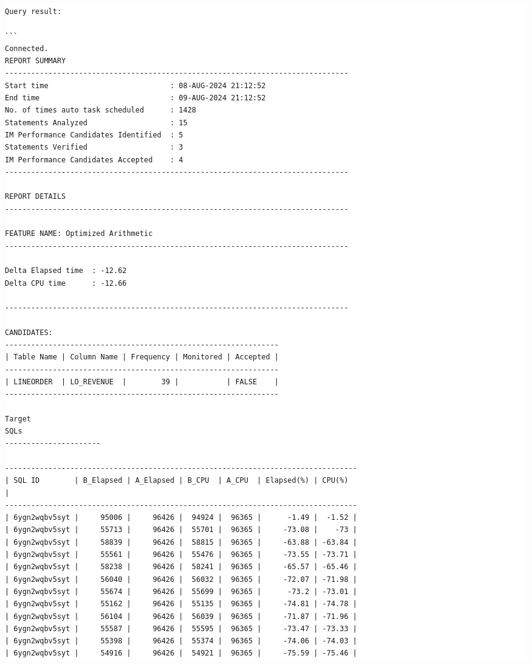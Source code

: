     Query result:

    ```
    Connected.
    REPORT SUMMARY
    -------------------------------------------------------------------------------
    Start time                            : 08-AUG-2024 21:12:52 
    End time                              : 09-AUG-2024 21:12:52 
    No. of times auto task scheduled      : 1428                 
    Statements Analyzed                   : 15                   
    IM Performance Candidates Identified  : 5                    
    Statements Verified                   : 3                    
    IM Performance Candidates Accepted    : 4                    
    -------------------------------------------------------------------------------

    REPORT DETAILS
    -------------------------------------------------------------------------------

    FEATURE NAME: Optimized Arithmetic
    -------------------------------------------------------------------------------

    Delta Elapsed time  : -12.62 
    Delta CPU time      : -12.66

    -------------------------------------------------------------------------------

    CANDIDATES:
    ---------------------------------------------------------------
    | Table Name | Column Name | Frequency | Monitored | Accepted |
    ---------------------------------------------------------------
    | LINEORDER  | LO_REVENUE  |        39 |           | FALSE    |
    ---------------------------------------------------------------

    Target
    SQLs
    ----------------------

    ---------------------------------------------------------------------------------
    | SQL ID        | B_Elapsed | A_Elapsed | B_CPU  | A_CPU  | Elapsed(%) | CPU(%)
    |
    ---------------------------------------------------------------------------------
    | 6ygn2wqbv5syt |     95006 |     96426 |  94924 |  96365 |      -1.49 |  -1.52 |
    | 6ygn2wqbv5syt |     55713 |     96426 |  55701 |  96365 |     -73.08 |    -73 |
    | 6ygn2wqbv5syt |     58839 |     96426 |  58815 |  96365 |     -63.88 | -63.84 |
    | 6ygn2wqbv5syt |     55561 |     96426 |  55476 |  96365 |     -73.55 | -73.71 |
    | 6ygn2wqbv5syt |     58238 |     96426 |  58241 |  96365 |     -65.57 | -65.46 |
    | 6ygn2wqbv5syt |     56040 |     96426 |  56032 |  96365 |     -72.07 | -71.98 |
    | 6ygn2wqbv5syt |     55674 |     96426 |  55699 |  96365 |      -73.2 | -73.01 |
    | 6ygn2wqbv5syt |     55162 |     96426 |  55135 |  96365 |     -74.81 | -74.78 |
    | 6ygn2wqbv5syt |     56104 |     96426 |  56039 |  96365 |     -71.87 | -71.96 |
    | 6ygn2wqbv5syt |     55587 |     96426 |  55595 |  96365 |     -73.47 | -73.33 |
    | 6ygn2wqbv5syt |     55398 |     96426 |  55374 |  96365 |     -74.06 | -74.03 |
    | 6ygn2wqbv5syt |     54916 |     96426 |  54921 |  96365 |     -75.59 | -75.46 |